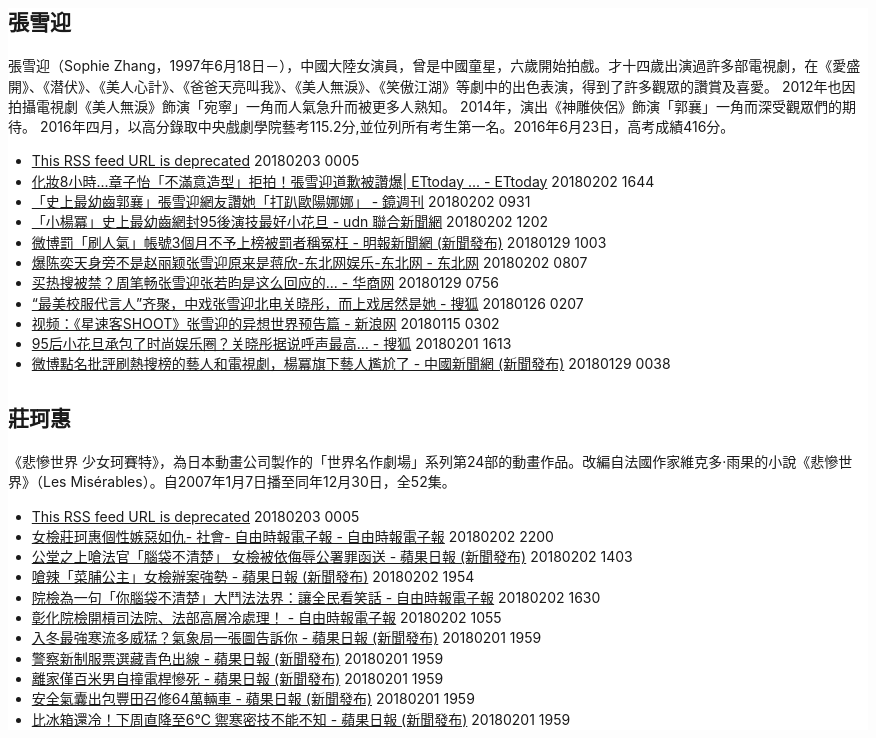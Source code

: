 ## 張雪迎

張雪迎（Sophie Zhang，1997年6月18日－），中國大陸女演員，曾是中國童星，六歲開始拍戲。才十四歲出演過許多部電視劇，在《愛盛開》、《潜伏》、《美人心計》、《爸爸天亮叫我》、《美人無淚》、《笑傲江湖》等劇中的出色表演，得到了許多觀眾的讚賞及喜愛。
2012年也因拍攝電視劇《美人無淚》飾演「宛寧」一角而人氣急升而被更多人熟知。
2014年，演出《神雕俠侶》飾演「郭襄」一角而深受觀眾們的期待。
2016年四月，以高分錄取中央戲劇學院藝考115.2分,並位列所有考生第一名。2016年6月23日，高考成績416分。
- [This RSS feed URL is deprecated](0 "This RSS feed URL is deprecated") 20180203 0005
- [化妝8小時...章子怡「不滿意造型」拒拍！張雪迎道歉被讚爆| ETtoday ... - ETtoday](https://star.ettoday.net/news/1106496 "化妝8小時...章子怡「不滿意造型」拒拍！張雪迎道歉被讚爆| ETtoday ... - ETtoday") 20180202 1644
- [「史上最幼齒郭襄」張雪迎網友讚她「打趴歐陽娜娜」 - 鏡週刊](https://www.mirrormedia.mg/story/20180202ent007/ "「史上最幼齒郭襄」張雪迎網友讚她「打趴歐陽娜娜」 - 鏡週刊") 20180202 0931
- [「小楊冪」史上最幼齒網封95後演技最好小花旦 - udn 聯合新聞網](https://udn.com/news/plus/9732/2965023 "「小楊冪」史上最幼齒網封95後演技最好小花旦 - udn 聯合新聞網") 20180202 1202
- [微博罰「刷人氣」帳號3個月不予上榜被罰者稱冤枉 - 明報新聞網 (新聞發布)](https://news.mingpao.com/ins/instantnews/web_tc/article/20180129/s00004/1517218746051 "微博罰「刷人氣」帳號3個月不予上榜被罰者稱冤枉 - 明報新聞網 (新聞發布)") 20180129 1003
- [爆陈奕天身旁不是赵丽颖张雪迎原来是蒋欣-东北网娱乐-东北网 - 东北网](https://entertainment.dbw.cn/system/2018/02/02/057920962.shtml "爆陈奕天身旁不是赵丽颖张雪迎原来是蒋欣-东北网娱乐-东北网 - 东北网") 20180202 0807
- [买热搜被禁？周笔畅张雪迎张若昀是这么回应的... - 华商网](http://fun.hsw.cn/system/2018/0129/127244.shtml "买热搜被禁？周笔畅张雪迎张若昀是这么回应的... - 华商网") 20180129 0756
- [“最美校服代言人”齐聚，中戏张雪迎北电关晓彤，而上戏居然是她 - 搜狐](http://www.sohu.com/a/218631497_109442 "“最美校服代言人”齐聚，中戏张雪迎北电关晓彤，而上戏居然是她 - 搜狐") 20180126 0207
- [视频：《星速客SHOOT》张雪迎的异想世界预告篇 - 新浪网](http://video.sina.com.cn/p/ent/doc/2018-01-15/110067827097.html "视频：《星速客SHOOT》张雪迎的异想世界预告篇 - 新浪网") 20180115 0302
- [95后小花旦承包了时尚娱乐圈？关晓彤据说呼声最高… - 搜狐](http://www.sohu.com/a/220348813_374656 "95后小花旦承包了时尚娱乐圈？关晓彤据说呼声最高… - 搜狐") 20180201 1613
- [微博點名批評刷熱搜榜的藝人和電視劇，楊冪旗下藝人尷尬了 - 中國新聞網 (新聞發布)](https://www.xcnnews.com/yl/3150535.html "微博點名批評刷熱搜榜的藝人和電視劇，楊冪旗下藝人尷尬了 - 中國新聞網 (新聞發布)") 20180129 0038

## 莊珂惠

《悲慘世界 少女珂賽特》，為日本動畫公司製作的「世界名作劇場」系列第24部的動畫作品。改編自法國作家維克多·雨果的小說《悲慘世界》（Les Misérables）。自2007年1月7日播至同年12月30日，全52集。
- [This RSS feed URL is deprecated](0 "This RSS feed URL is deprecated") 20180203 0005
- [女檢莊珂惠個性嫉惡如仇- 社會- 自由時報電子報 - 自由時報電子報](http://news.ltn.com.tw/news/society/paper/1174199 "女檢莊珂惠個性嫉惡如仇- 社會- 自由時報電子報 - 自由時報電子報") 20180202 2200
- [公堂之上嗆法官「腦袋不清楚」 女檢被依侮辱公署罪函送 - 蘋果日報 (新聞發布)](https://tw.appledaily.com/new/realtime/20180202/1290965/ "公堂之上嗆法官「腦袋不清楚」 女檢被依侮辱公署罪函送 - 蘋果日報 (新聞發布)") 20180202 1403
- [嗆辣「菜脯公主」女檢辦案強勢 - 蘋果日報 (新聞發布)](https://tw.appledaily.com/headline/daily/20180203/37922928 "嗆辣「菜脯公主」女檢辦案強勢 - 蘋果日報 (新聞發布)") 20180202 1954
- [院檢為一句「你腦袋不清楚」大鬥法法界：讓全民看笑話 - 自由時報電子報](http://news.ltn.com.tw/news/society/breakingnews/2331207 "院檢為一句「你腦袋不清楚」大鬥法法界：讓全民看笑話 - 自由時報電子報") 20180202 1630
- [彰化院檢開槓司法院、法部高層冷處理！ - 自由時報電子報](http://news.ltn.com.tw/news/society/breakingnews/2330974 "彰化院檢開槓司法院、法部高層冷處理！ - 自由時報電子報") 20180202 1055
- [入冬最強寒流多威猛？氣象局一張圖告訴你 - 蘋果日報 (新聞發布)](https://tw.appledaily.com/headline/daily/20180202/37922104 "入冬最強寒流多威猛？氣象局一張圖告訴你 - 蘋果日報 (新聞發布)") 20180201 1959
- [警察新制服票選藏青色出線 - 蘋果日報 (新聞發布)](https://tw.appledaily.com/headline/daily/20180202/37922064 "警察新制服票選藏青色出線 - 蘋果日報 (新聞發布)") 20180201 1959
- [離家僅百米男自撞電桿慘死 - 蘋果日報 (新聞發布)](https://tw.appledaily.com/headline/daily/20180202/37922061 "離家僅百米男自撞電桿慘死 - 蘋果日報 (新聞發布)") 20180201 1959
- [安全氣囊出包豐田召修64萬輛車 - 蘋果日報 (新聞發布)](https://tw.appledaily.com/headline/daily/20180202/37922046 "安全氣囊出包豐田召修64萬輛車 - 蘋果日報 (新聞發布)") 20180201 1959
- [比冰箱還冷！下周直降至6℃ 禦寒密技不能不知 - 蘋果日報 (新聞發布)](https://tw.appledaily.com/headline/daily/20180202/37922108 "比冰箱還冷！下周直降至6℃ 禦寒密技不能不知 - 蘋果日報 (新聞發布)") 20180201 1959

